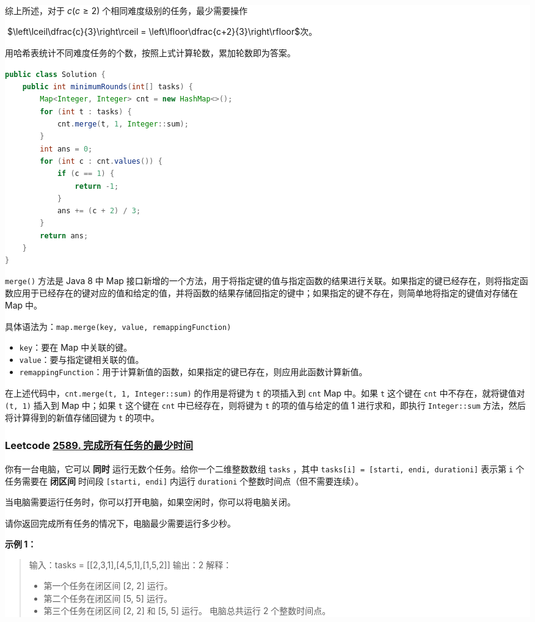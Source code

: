 综上所述，对于 $c(c≥2)$ 个相同难度级别的任务，最少需要操作

​								$\left\lceil\dfrac{c}{3}\right\rceil = \left\lfloor\dfrac{c+2}{3}\right\rfloor$次。

用哈希表统计不同难度任务的个数，按照上式计算轮数，累加轮数即为答案。

```java
public class Solution {
    public int minimumRounds(int[] tasks) {
        Map<Integer, Integer> cnt = new HashMap<>();
        for (int t : tasks) {
            cnt.merge(t, 1, Integer::sum);
        }
        int ans = 0;
        for (int c : cnt.values()) {
            if (c == 1) {
                return -1;
            }
            ans += (c + 2) / 3;
        }
        return ans;
    }
}
```

`merge()` 方法是 Java 8 中 Map 接口新增的一个方法，用于将指定键的值与指定函数的结果进行关联。如果指定的键已经存在，则将指定函数应用于已经存在的键对应的值和给定的值，并将函数的结果存储回指定的键中；如果指定的键不存在，则简单地将指定的键值对存储在 Map 中。

具体语法为：`map.merge(key, value, remappingFunction)`

- `key`：要在 Map 中关联的键。
- `value`：要与指定键相关联的值。
- `remappingFunction`：用于计算新值的函数，如果指定的键已存在，则应用此函数计算新值。

在上述代码中，`cnt.merge(t, 1, Integer::sum)` 的作用是将键为 `t` 的项插入到 `cnt` Map 中。如果 `t` 这个键在 `cnt` 中不存在，就将键值对 `(t, 1)` 插入到 Map 中；如果 `t` 这个键在 `cnt` 中已经存在，则将键为 `t` 的项的值与给定的值 1 进行求和，即执行 `Integer::sum` 方法，然后将计算得到的新值存储回键为 `t` 的项中。



### Leetcode [2589. 完成所有任务的最少时间](https://leetcode.cn/problems/minimum-time-to-complete-all-tasks/)

你有一台电脑，它可以 **同时** 运行无数个任务。给你一个二维整数数组 `tasks` ，其中 `tasks[i] = [starti, endi, durationi]` 表示第 `i` 个任务需要在 **闭区间** 时间段 `[starti, endi]` 内运行 `durationi` 个整数时间点（但不需要连续）。

当电脑需要运行任务时，你可以打开电脑，如果空闲时，你可以将电脑关闭。

请你返回完成所有任务的情况下，电脑最少需要运行多少秒。

 

**示例 1：**

> 输入：tasks = [[2,3,1],[4,5,1],[1,5,2]]
> 输出：2
> 解释：
> - 第一个任务在闭区间 [2, 2] 运行。
> - 第二个任务在闭区间 [5, 5] 运行。
> - 第三个任务在闭区间 [2, 2] 和 [5, 5] 运行。
> 电脑总共运行 2 个整数时间点。
